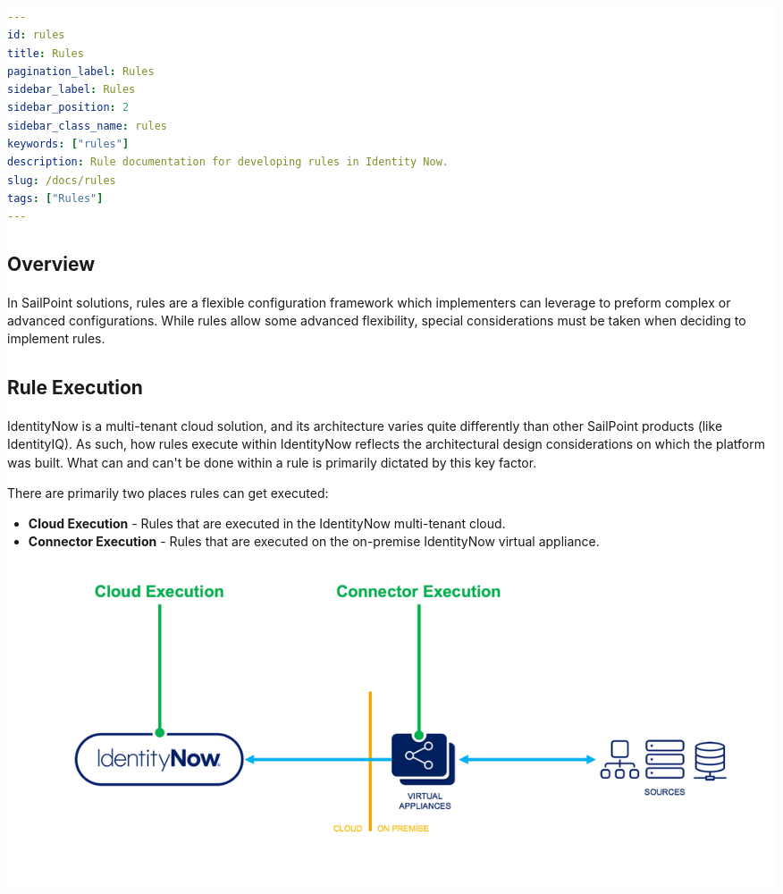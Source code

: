```yaml
---
id: rules
title: Rules
pagination_label: Rules
sidebar_label: Rules
sidebar_position: 2
sidebar_class_name: rules
keywords: ["rules"]
description: Rule documentation for developing rules in Identity Now.
slug: /docs/rules
tags: ["Rules"]
---
```


## Overview

In SailPoint solutions, rules are a flexible configuration framework which
implementers can leverage to preform complex or advanced configurations. While
rules allow some advanced flexibility, special considerations must be taken when
deciding to implement rules.

## Rule Execution

IdentityNow is a multi-tenant cloud solution, and its architecture varies quite
differently than other SailPoint products (like IdentityIQ). As such, how rules
execute within IdentityNow reflects the architectural design considerations on
which the platform was built. What can and can't be done within a rule is
primarily dictated by this key factor.

There are primarily two places rules can get executed:

- **Cloud Execution** - Rules that are executed in the IdentityNow multi-tenant
  cloud.
- **Connector Execution** - Rules that are executed on the on-premise
  IdentityNow virtual appliance.

![Rule Execution](./img/rule_execution.png)
